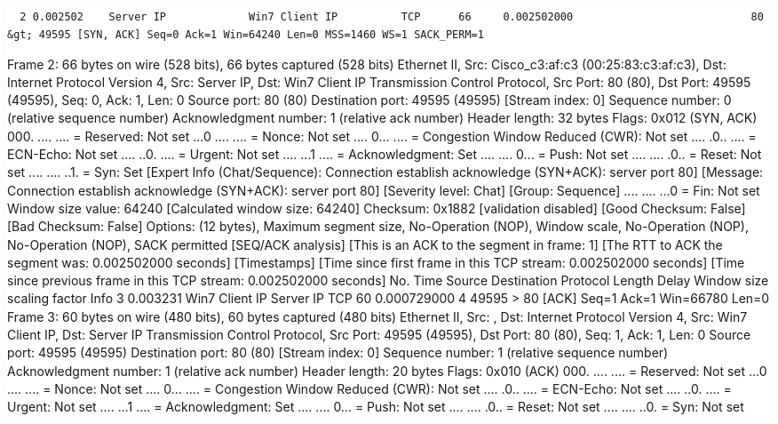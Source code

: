       2 0.002502    Server IP             Win7 Client IP          TCP      66     0.002502000                            80 &gt; 49595 [SYN, ACK] Seq=0 Ack=1 Win=64240 Len=0 MSS=1460 WS=1 SACK_PERM=1
Frame 2: 66 bytes on wire (528 bits), 66 bytes captured (528 bits)
Ethernet II, Src: Cisco_c3:af:c3 (00:25:83:c3:af:c3), Dst: 
Internet Protocol Version 4, Src: Server IP, Dst: Win7 Client IP
Transmission Control Protocol, Src Port: 80 (80), Dst Port: 49595 (49595), Seq: 0, Ack: 1, Len: 0
    Source port: 80 (80)
    Destination port: 49595 (49595)
    [Stream index: 0]
    Sequence number: 0    (relative sequence number)
    Acknowledgment number: 1    (relative ack number)
    Header length: 32 bytes
    Flags: 0x012 (SYN, ACK)
        000. .... .... = Reserved: Not set
        ...0 .... .... = Nonce: Not set
        .... 0... .... = Congestion Window Reduced (CWR): Not set
        .... .0.. .... = ECN-Echo: Not set
        .... ..0. .... = Urgent: Not set
        .... ...1 .... = Acknowledgment: Set
        .... .... 0... = Push: Not set
        .... .... .0.. = Reset: Not set
        .... .... ..1. = Syn: Set
            [Expert Info (Chat/Sequence): Connection establish acknowledge (SYN+ACK): server port 80]
                [Message: Connection establish acknowledge (SYN+ACK): server port 80]
                [Severity level: Chat]
                [Group: Sequence]
        .... .... ...0 = Fin: Not set
    Window size value: 64240
    [Calculated window size: 64240]
    Checksum: 0x1882 [validation disabled]
        [Good Checksum: False]
        [Bad Checksum: False]
    Options: (12 bytes), Maximum segment size, No-Operation (NOP), Window scale, No-Operation (NOP), No-Operation (NOP), SACK permitted
    [SEQ/ACK analysis]
        [This is an ACK to the segment in frame: 1]
        [The RTT to ACK the segment was: 0.002502000 seconds]
    [Timestamps]
        [Time since first frame in this TCP stream: 0.002502000 seconds]
        [Time since previous frame in this TCP stream: 0.002502000 seconds]
No.     Time        Source                Destination           Protocol Length Delay      Window size scaling factor Info
      3 0.003231    Win7 Client IP          Server IP             TCP      60     0.000729000 4                          49595 &gt; 80 [ACK] Seq=1 Ack=1 Win=66780 Len=0
Frame 3: 60 bytes on wire (480 bits), 60 bytes captured (480 bits)
Ethernet II, Src: , Dst: 
Internet Protocol Version 4, Src: Win7 Client IP, Dst: Server IP
Transmission Control Protocol, Src Port: 49595 (49595), Dst Port: 80 (80), Seq: 1, Ack: 1, Len: 0
    Source port: 49595 (49595)
    Destination port: 80 (80)
    [Stream index: 0]
    Sequence number: 1    (relative sequence number)
    Acknowledgment number: 1    (relative ack number)
    Header length: 20 bytes
    Flags: 0x010 (ACK)
        000. .... .... = Reserved: Not set
        ...0 .... .... = Nonce: Not set
        .... 0... .... = Congestion Window Reduced (CWR): Not set
        .... .0.. .... = ECN-Echo: Not set
        .... ..0. .... = Urgent: Not set
        .... ...1 .... = Acknowledgment: Set
        .... .... 0... = Push: Not set
        .... .... .0.. = Reset: Not set
        .... .... ..0. = Syn: Not set